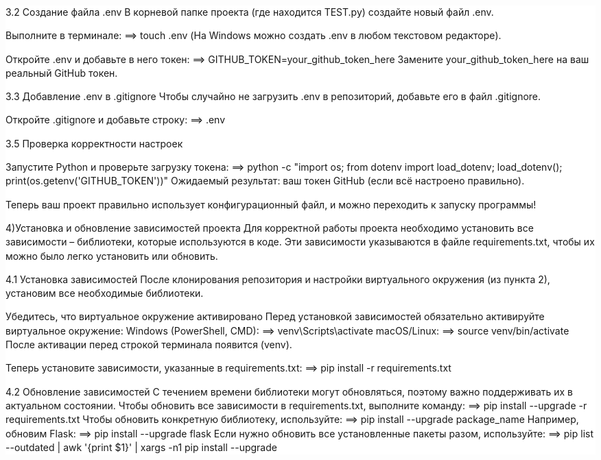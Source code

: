 
3.2 Создание файла .env
В корневой папке проекта (где находится TEST.py) создайте новый файл .env.

Выполните в терминале:
==>  touch .env
(На Windows можно создать .env в любом текстовом редакторе).

 Откройте .env и добавьте в него токен:
==>  GITHUB_TOKEN=your_github_token_here
Замените your_github_token_here на ваш реальный GitHub токен.


3.3 Добавление .env в .gitignore
Чтобы случайно не загрузить .env в репозиторий, добавьте его в файл .gitignore.

 Откройте .gitignore и добавьте строку:
 ==>  .env


3.5 Проверка корректности настроек

Запустите Python и проверьте загрузку токена:
==> python -c "import os; from dotenv import load_dotenv; load_dotenv(); print(os.getenv('GITHUB_TOKEN'))"
Ожидаемый результат: ваш токен GitHub (если всё настроено правильно).

Теперь ваш проект правильно использует конфигурационный файл, и можно переходить к запуску программы!


4)Установка и обновление зависимостей проекта
Для корректной работы проекта необходимо установить все зависимости – библиотеки, которые используются в коде. 
Эти зависимости указываются в файле requirements.txt, чтобы их можно было легко установить или обновить.


4.1 Установка зависимостей
После клонирования репозитория и настройки виртуального окружения (из пункта 2), установим все необходимые библиотеки.

Убедитесь, что виртуальное окружение активировано
Перед установкой зависимостей обязательно активируйте виртуальное окружение:
Windows (PowerShell, CMD):
==> venv\Scripts\activate
macOS/Linux:
==>  source venv/bin/activate
После активации перед строкой терминала появится (venv).

Теперь установите зависимости, указанные в requirements.txt:
==>  pip install -r requirements.txt


4.2 Обновление зависимостей
С течением времени библиотеки могут обновляться, поэтому важно поддерживать их в актуальном состоянии.
 Чтобы обновить все зависимости в requirements.txt, выполните команду:
==>  pip install --upgrade -r requirements.txt
Чтобы обновить конкретную библиотеку, используйте:
==>  pip install --upgrade package_name
Например, обновим Flask:
==> pip install --upgrade flask
Если нужно обновить все установленные пакеты разом, используйте:
==>  pip list --outdated | awk '{print $1}' | xargs -n1 pip install --upgrade
